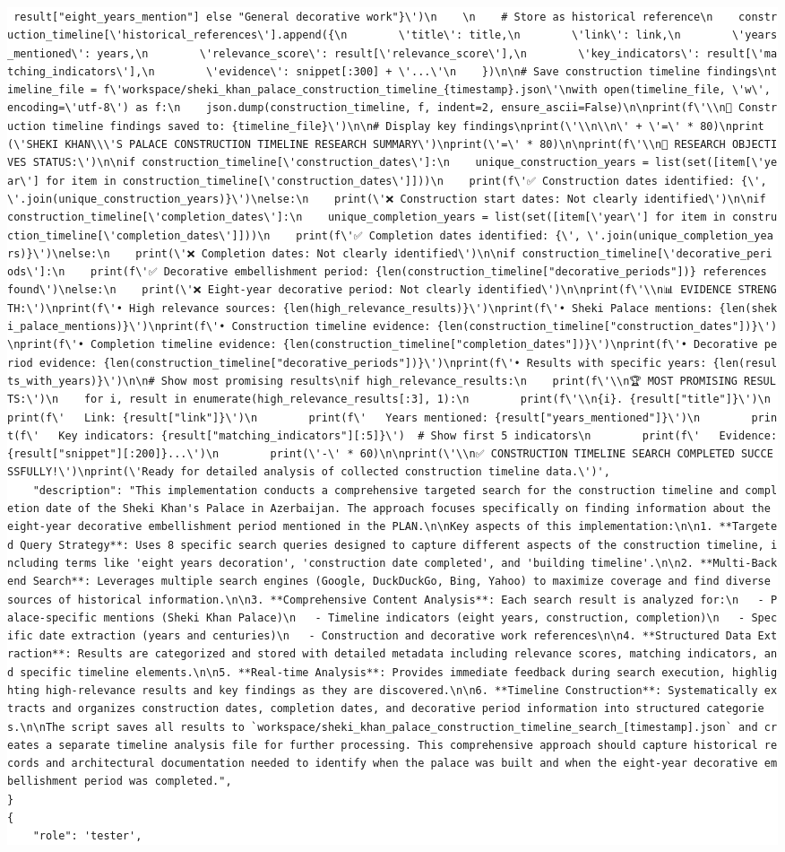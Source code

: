 ```
 result["eight_years_mention"] else "General decorative work"}\')\n    \n    # Store as historical reference\n    construction_timeline[\'historical_references\'].append({\n        \'title\': title,\n        \'link\': link,\n        \'years_mentioned\': years,\n        \'relevance_score\': result[\'relevance_score\'],\n        \'key_indicators\': result[\'matching_indicators\'],\n        \'evidence\': snippet[:300] + \'...\'\n    })\n\n# Save construction timeline findings\ntimeline_file = f\'workspace/sheki_khan_palace_construction_timeline_{timestamp}.json\'\nwith open(timeline_file, \'w\', encoding=\'utf-8\') as f:\n    json.dump(construction_timeline, f, indent=2, ensure_ascii=False)\n\nprint(f\'\\n📄 Construction timeline findings saved to: {timeline_file}\')\n\n# Display key findings\nprint(\'\\n\\n\' + \'=\' * 80)\nprint(\'SHEKI KHAN\\\'S PALACE CONSTRUCTION TIMELINE RESEARCH SUMMARY\')\nprint(\'=\' * 80)\n\nprint(f\'\\n🎯 RESEARCH OBJECTIVES STATUS:\')\n\nif construction_timeline[\'construction_dates\']:\n    unique_construction_years = list(set([item[\'year\'] for item in construction_timeline[\'construction_dates\']]))\n    print(f\'✅ Construction dates identified: {\', \'.join(unique_construction_years)}\')\nelse:\n    print(\'❌ Construction start dates: Not clearly identified\')\n\nif construction_timeline[\'completion_dates\']:\n    unique_completion_years = list(set([item[\'year\'] for item in construction_timeline[\'completion_dates\']]))\n    print(f\'✅ Completion dates identified: {\', \'.join(unique_completion_years)}\')\nelse:\n    print(\'❌ Completion dates: Not clearly identified\')\n\nif construction_timeline[\'decorative_periods\']:\n    print(f\'✅ Decorative embellishment period: {len(construction_timeline["decorative_periods"])} references found\')\nelse:\n    print(\'❌ Eight-year decorative period: Not clearly identified\')\n\nprint(f\'\\n📊 EVIDENCE STRENGTH:\')\nprint(f\'• High relevance sources: {len(high_relevance_results)}\')\nprint(f\'• Sheki Palace mentions: {len(sheki_palace_mentions)}\')\nprint(f\'• Construction timeline evidence: {len(construction_timeline["construction_dates"])}\')\nprint(f\'• Completion timeline evidence: {len(construction_timeline["completion_dates"])}\')\nprint(f\'• Decorative period evidence: {len(construction_timeline["decorative_periods"])}\')\nprint(f\'• Results with specific years: {len(results_with_years)}\')\n\n# Show most promising results\nif high_relevance_results:\n    print(f\'\\n🏆 MOST PROMISING RESULTS:\')\n    for i, result in enumerate(high_relevance_results[:3], 1):\n        print(f\'\\n{i}. {result["title"]}\')\n        print(f\'   Link: {result["link"]}\')\n        print(f\'   Years mentioned: {result["years_mentioned"]}\')\n        print(f\'   Key indicators: {result["matching_indicators"][:5]}\')  # Show first 5 indicators\n        print(f\'   Evidence: {result["snippet"][:200]}...\')\n        print(\'-\' * 60)\n\nprint(\'\\n✅ CONSTRUCTION TIMELINE SEARCH COMPLETED SUCCESSFULLY!\')\nprint(\'Ready for detailed analysis of collected construction timeline data.\')',
    "description": "This implementation conducts a comprehensive targeted search for the construction timeline and completion date of the Sheki Khan's Palace in Azerbaijan. The approach focuses specifically on finding information about the eight-year decorative embellishment period mentioned in the PLAN.\n\nKey aspects of this implementation:\n\n1. **Targeted Query Strategy**: Uses 8 specific search queries designed to capture different aspects of the construction timeline, including terms like 'eight years decoration', 'construction date completed', and 'building timeline'.\n\n2. **Multi-Backend Search**: Leverages multiple search engines (Google, DuckDuckGo, Bing, Yahoo) to maximize coverage and find diverse sources of historical information.\n\n3. **Comprehensive Content Analysis**: Each search result is analyzed for:\n   - Palace-specific mentions (Sheki Khan Palace)\n   - Timeline indicators (eight years, construction, completion)\n   - Specific date extraction (years and centuries)\n   - Construction and decorative work references\n\n4. **Structured Data Extraction**: Results are categorized and stored with detailed metadata including relevance scores, matching indicators, and specific timeline elements.\n\n5. **Real-time Analysis**: Provides immediate feedback during search execution, highlighting high-relevance results and key findings as they are discovered.\n\n6. **Timeline Construction**: Systematically extracts and organizes construction dates, completion dates, and decorative period information into structured categories.\n\nThe script saves all results to `workspace/sheki_khan_palace_construction_timeline_search_[timestamp].json` and creates a separate timeline analysis file for further processing. This comprehensive approach should capture historical records and architectural documentation needed to identify when the palace was built and when the eight-year decorative embellishment period was completed.",
}
{
    "role": 'tester',
```